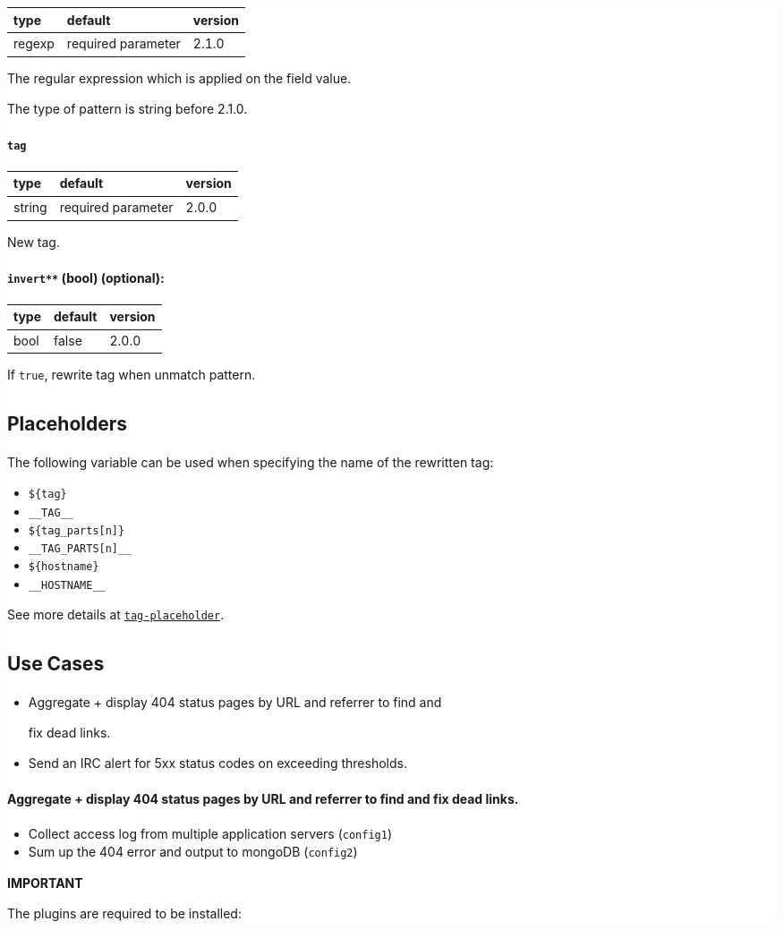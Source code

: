 | type | default | version |
| :--- | :--- | :--- |
| regexp | required parameter | 2.1.0 |

The regular expression which is applied on the field value.

The type of pattern is string before 2.1.0.

#### `tag`

| type | default | version |
| :--- | :--- | :--- |
| string | required parameter | 2.0.0 |

New tag.

#### `invert**` \(bool\) \(optional\):

| type | default | version |
| :--- | :--- | :--- |
| bool | false | 2.0.0 |

If `true`, rewrite tag when unmatch pattern.

## Placeholders

The following variable can be used when specifying the name of the rewritten tag:

* `${tag}`
* `__TAG__`
* `${tag_parts[n]}`
* `__TAG_PARTS[n]__`
* `${hostname}`
* `__HOSTNAME__`

See more details at [`tag-placeholder`](https://github.com/fluent/fluent-plugin-rewrite-tag-filter#tag-placeholder).

## Use Cases

* Aggregate + display 404 status pages by URL and referrer to find and

  fix dead links.

* Send an IRC alert for 5xx status codes on exceeding thresholds.

#### Aggregate + display 404 status pages by URL and referrer to find and fix dead links.

* Collect access log from multiple application servers \(`config1`\)
* Sum up the 404 error and output to mongoDB \(`config2`\)

**IMPORTANT**

The plugins are required to be installed:
